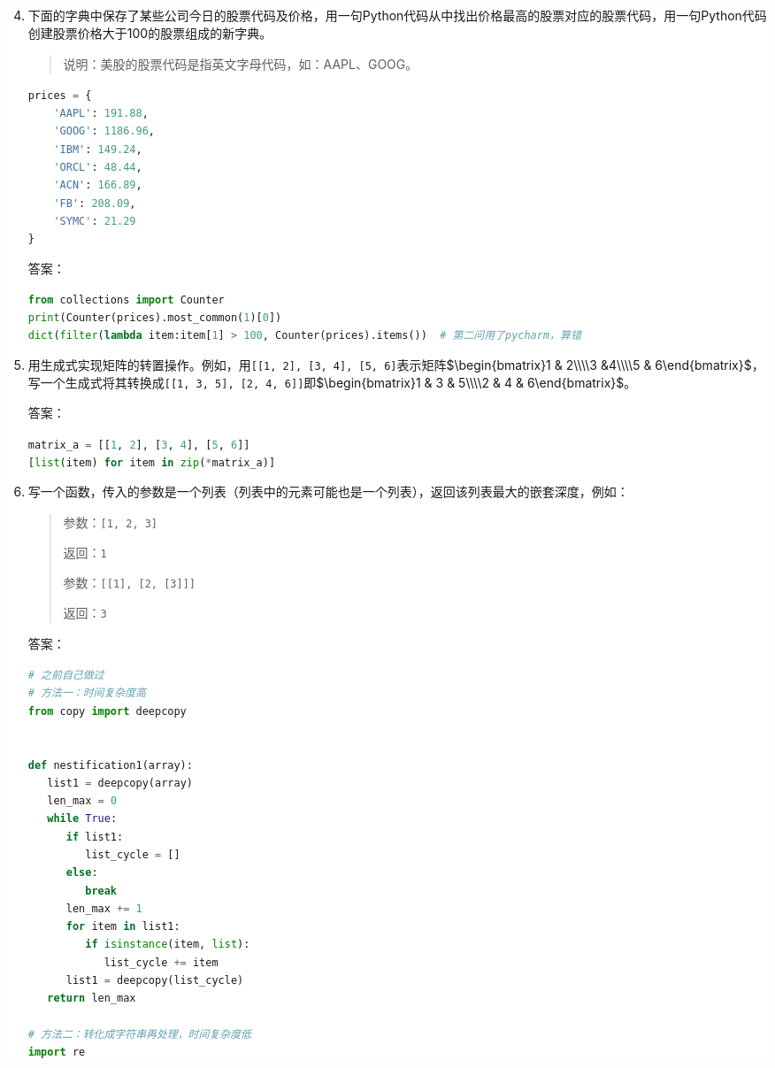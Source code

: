 4. 下面的字典中保存了某些公司今日的股票代码及价格，用一句Python代码从中找出价格最高的股票对应的股票代码，用一句Python代码创建股票价格大于100的股票组成的新字典。

   > 说明：美股的股票代码是指英文字母代码，如：AAPL、GOOG。

   ```Python
   prices = {
       'AAPL': 191.88,
       'GOOG': 1186.96,
       'IBM': 149.24,
       'ORCL': 48.44,
       'ACN': 166.89,
       'FB': 208.09,
       'SYMC': 21.29
   }
   ```

   答案：

   ```Python
   from collections import Counter
   print(Counter(prices).most_common(1)[0])
   dict(filter(lambda item:item[1] > 100, Counter(prices).items())  # 第二问用了pycharm，算错
   ```

5. 用生成式实现矩阵的转置操作。例如，用`[[1, 2], [3, 4], [5, 6]`表示矩阵$\begin{bmatrix}1 & 2\\\\3 &4\\\\5 & 6\end{bmatrix}$，写一个生成式将其转换成`[[1, 3, 5], [2, 4, 6]]`即$\begin{bmatrix}1 & 3 & 5\\\\2 & 4 & 6\end{bmatrix}$。

   答案：

   ```Python
   matrix_a = [[1, 2], [3, 4], [5, 6]]
   [list(item) for item in zip(*matrix_a)]
   ```

6. 写一个函数，传入的参数是一个列表（列表中的元素可能也是一个列表），返回该列表最大的嵌套深度，例如：

   > 参数：`[1, 2, 3]`
   >
   > 返回：`1`
   >
   > 参数：`[[1], [2, [3]]]`
   >
   > 返回：`3`

   答案：

   ```Python
   # 之前自己做过
   # 方法一：时间复杂度高
   from copy import deepcopy
   
   
   def nestification1(array):
      list1 = deepcopy(array)
      len_max = 0
      while True:
         if list1:
            list_cycle = []
         else:
            break
         len_max += 1
         for item in list1:
            if isinstance(item, list):
               list_cycle += item
         list1 = deepcopy(list_cycle)
      return len_max
            
   # 方法二：转化成字符串再处理，时间复杂度低
   import re
   
   ```